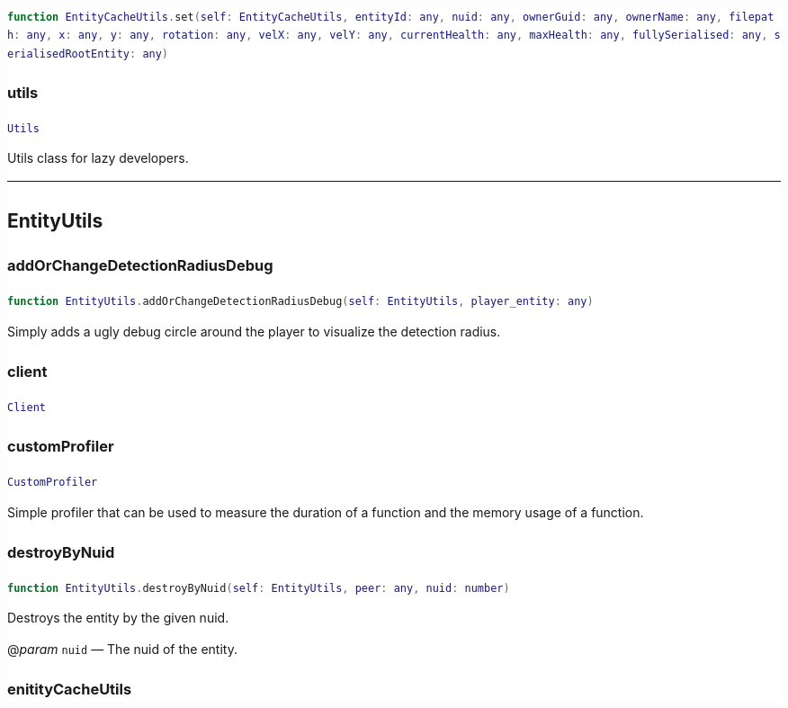 
```lua
function EntityCacheUtils.set(self: EntityCacheUtils, entityId: any, nuid: any, ownerGuid: any, ownerName: any, filepath: any, x: any, y: any, rotation: any, velX: any, velY: any, currentHealth: any, maxHealth: any, fullySerialised: any, serialisedRootEntity: any)
```

### utils


```lua
Utils
```

Utils class for lazy developers.


---

## EntityUtils

### addOrChangeDetectionRadiusDebug


```lua
function EntityUtils.addOrChangeDetectionRadiusDebug(self: EntityUtils, player_entity: any)
```

 Simply adds a ugly debug circle around the player to visualize the detection radius.

### client


```lua
Client
```

### customProfiler


```lua
CustomProfiler
```

Simple profiler that can be used to measure the duration of a function and the memory usage of a function.

### destroyByNuid


```lua
function EntityUtils.destroyByNuid(self: EntityUtils, peer: any, nuid: number)
```

Destroys the entity by the given nuid.

@*param* `nuid` — The nuid of the entity.

### enitityCacheUtils
